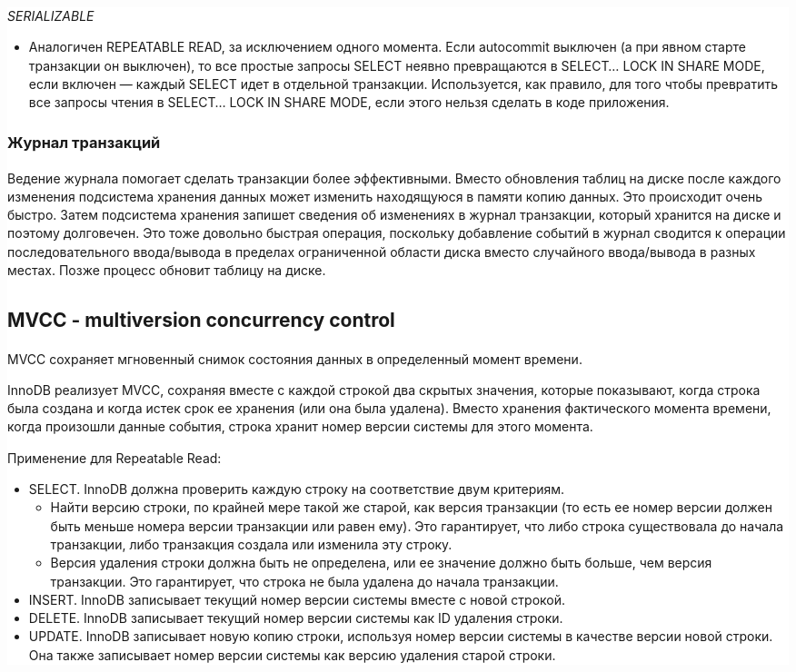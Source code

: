 
*SERIALIZABLE*
- Аналогичен REPEATABLE READ, за исключением одного момента. Если autocommit выключен (а при явном старте транзакции он выключен), то все простые запросы SELECT неявно превращаются в SELECT… LOCK IN SHARE MODE, если включен — каждый SELECT идет в отдельной транзакции. Используется, как правило, для того чтобы превратить все запросы чтения в SELECT… LOCK IN SHARE MODE, если этого нельзя сделать в коде приложения.

### Журнал транзакций
Ведение журнала помогает сделать транзакции более эффективными. Вместо обнов­ления таблиц на диске после каждого изменения подсистема хранения данных может изменить находящуюся в памяти копию данных. Это происходит очень быстро. Затем подсистема хранения запишет сведения об изменениях в журнал транзакции, который хранится на диске и поэтому долговечен. Это тоже доволь­но быстрая операция, поскольку добавление событий в журнал сводится к опе­рации последовательного ввода/вывода в пределах ограниченной области диска вместо случайного ввода/вывода в разных местах. Позже процесс обновит табли­цу на диске.

## MVCC - multiversion concurrency control
MVCC сохраняет мгновенный снимок состояния данных в определенный момент времени.

InnoDB реализует MVCC, сохраняя вместе с каждой строкой два скрытых значения, которые показывают, когда строка была создана и когда истек срок ее хранения (или она была удалена). Вместо хранения фактического момента времени, когда произошли данные события, строка хранит номер версии системы для этого момента.

Применение для Repeatable Read:
- SELECT. InnoDB должна проверить каждую строку на соответствие двум критериям.
     - Найти версию строки, по крайней мере такой же старой, как версия транзакции (то есть ее номер версии должен быть меньше номера версии транзакции или равен ему). Это гарантирует, что либо строка существовала до начала транзакции, либо транзакция создала или изменила эту строку.
     - Версия удаления строки должна быть не определена, или ее значение должно быть больше, чем версия транзакции. Это гарантирует, что строка не была удалена до начала транзакции.
- INSERT. InnoDB записывает текущий номер версии системы вместе с новой строкой.
- DELEТE. InnoDB записывает текущий номер версии системы как ID удаления строки.
- UPDATE. InnoDB записывает новую копию строки, используя номер версии системы в качестве версии новой строки. Она также записывает номер версии системы как версию удаления старой строки.
